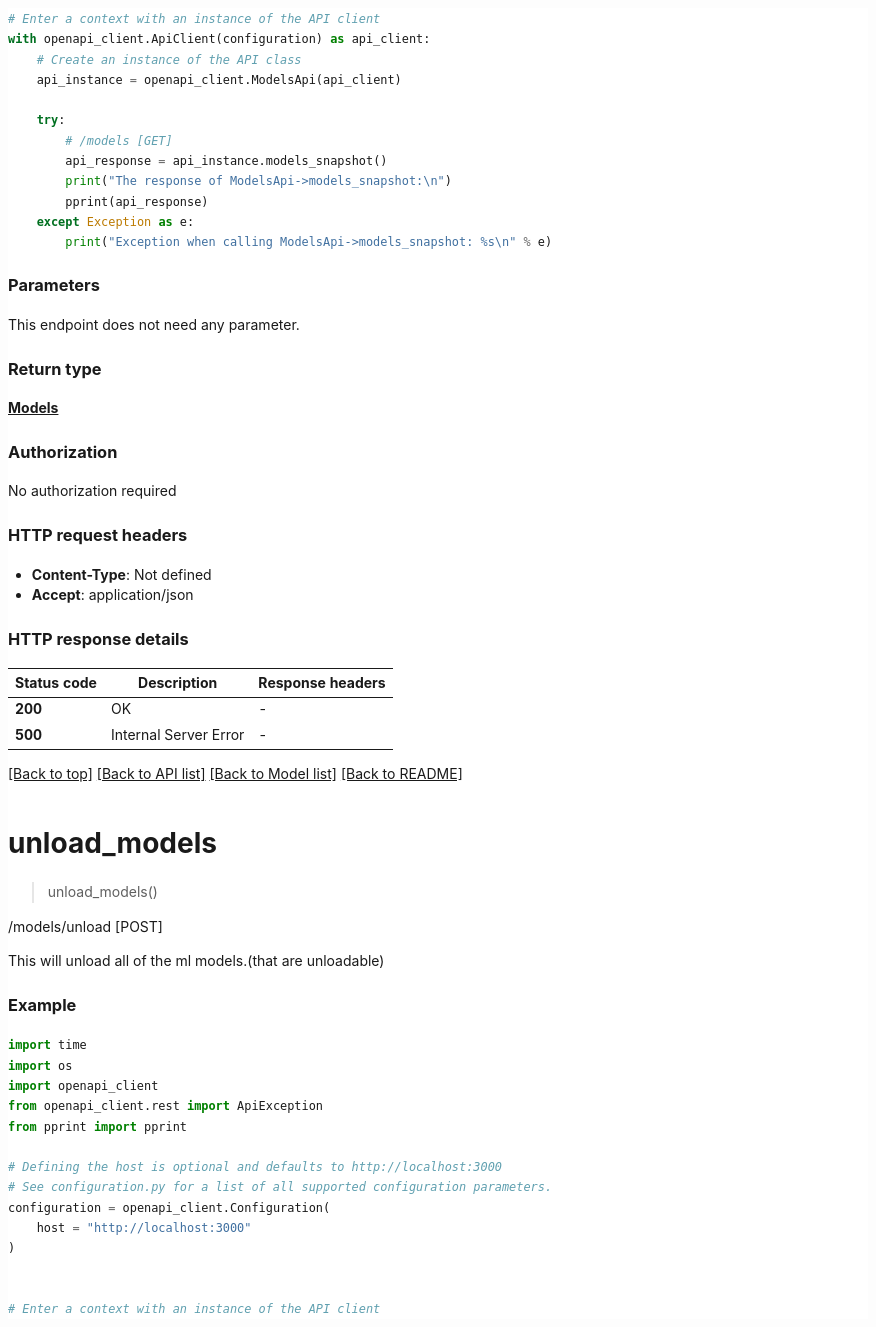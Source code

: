 ```python
# Enter a context with an instance of the API client
with openapi_client.ApiClient(configuration) as api_client:
    # Create an instance of the API class
    api_instance = openapi_client.ModelsApi(api_client)

    try:
        # /models [GET]
        api_response = api_instance.models_snapshot()
        print("The response of ModelsApi->models_snapshot:\n")
        pprint(api_response)
    except Exception as e:
        print("Exception when calling ModelsApi->models_snapshot: %s\n" % e)
```



### Parameters
This endpoint does not need any parameter.

### Return type

[**Models**](Models.md)

### Authorization

No authorization required

### HTTP request headers

 - **Content-Type**: Not defined
 - **Accept**: application/json

### HTTP response details
| Status code | Description | Response headers |
|-------------|-------------|------------------|
**200** | OK |  -  |
**500** | Internal Server Error |  -  |

[[Back to top]](#) [[Back to API list]](../README.md#documentation-for-api-endpoints) [[Back to Model list]](../README.md#documentation-for-models) [[Back to README]](../README.md)

# **unload_models**
> unload_models()

/models/unload [POST]

This will unload all of the ml models.(that are unloadable)

### Example

```python
import time
import os
import openapi_client
from openapi_client.rest import ApiException
from pprint import pprint

# Defining the host is optional and defaults to http://localhost:3000
# See configuration.py for a list of all supported configuration parameters.
configuration = openapi_client.Configuration(
    host = "http://localhost:3000"
)


# Enter a context with an instance of the API client
```